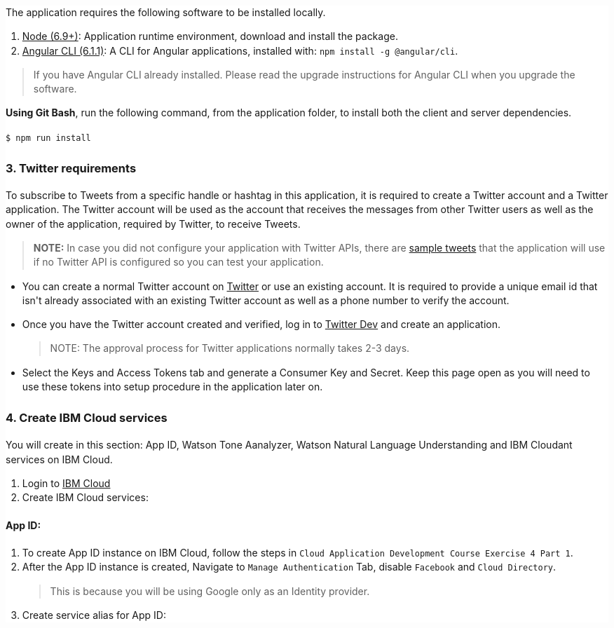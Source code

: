 The application requires the following software to be installed locally.

1. [Node (6.9+)](https://nodejs.org): Application runtime environment, download and install the package.
2. [Angular CLI (6.1.1)](https://www.npmjs.com/package/@angular/cli): A CLI for Angular applications, installed with: `npm install -g @angular/cli`.

> If you have Angular CLI already installed. Please read the upgrade instructions for Angular CLI when you upgrade the software.

**Using Git Bash**, run the following command, from the application folder, to install both the client and server dependencies.

```
$ npm run install
```

### 3. Twitter requirements

To subscribe to Tweets from a specific handle or hashtag in this application, it is required to create a Twitter account and a Twitter application.
The Twitter account will be used as the account that receives the messages from other Twitter users as well as the owner of the application, required by Twitter, to receive Tweets.

> **NOTE:** In case you did not configure your application with Twitter APIs, there are [sample tweets](server/src/data/SampleTweets.js) that the application will use if no Twitter API is configured so you can test your application.

- You can create a normal Twitter account on [Twitter](https://twitter.com/signup) or use an existing account. It is required to provide a unique email id that isn't already associated with an existing Twitter account as well as a phone number to verify the account.

- Once you have the Twitter account created and verified, log in to [Twitter Dev](https://developer.twitter.com/apps) and create an application.

  > NOTE: The approval process for Twitter applications normally takes 2-3 days.

- Select the Keys and Access Tokens tab and generate a Consumer Key and Secret.
  Keep this page open as you will need to use these tokens into setup procedure in the application later on.

### 4. Create IBM Cloud services

You will create in this section: App ID, Watson Tone Aanalyzer, Watson Natural Language Understanding and IBM Cloudant services on IBM Cloud.

1. Login to [IBM Cloud](https://cloud.ibm.com/)
2. Create IBM Cloud services:

#### App ID:

1. To create App ID instance on IBM Cloud, follow the steps in `Cloud Application Development Course Exercise 4 Part 1`.
2. After the App ID instance is created, Navigate to `Manage Authentication` Tab, disable `Facebook` and `Cloud Directory`.
   > This is because you will be using Google only as an Identity provider.
3. Create service alias for App ID:
